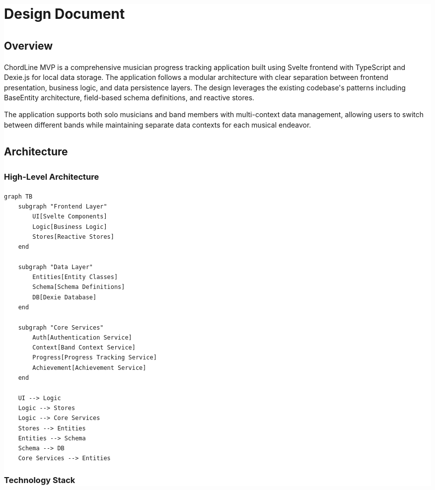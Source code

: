 # Design Document

## Overview

ChordLine MVP is a comprehensive musician progress tracking application built using Svelte frontend with TypeScript and Dexie.js for local data storage. The application follows a modular architecture with clear separation between frontend presentation, business logic, and data persistence layers. The design leverages the existing codebase's patterns including BaseEntity architecture, field-based schema definitions, and reactive stores.

The application supports both solo musicians and band members with multi-context data management, allowing users to switch between different bands while maintaining separate data contexts for each musical endeavor.

## Architecture

### High-Level Architecture

```mermaid
graph TB
    subgraph "Frontend Layer"
        UI[Svelte Components]
        Logic[Business Logic]
        Stores[Reactive Stores]
    end

    subgraph "Data Layer"
        Entities[Entity Classes]
        Schema[Schema Definitions]
        DB[Dexie Database]
    end

    subgraph "Core Services"
        Auth[Authentication Service]
        Context[Band Context Service]
        Progress[Progress Tracking Service]
        Achievement[Achievement Service]
    end

    UI --> Logic
    Logic --> Stores
    Logic --> Core Services
    Stores --> Entities
    Entities --> Schema
    Schema --> DB
    Core Services --> Entities
```

### Technology Stack
